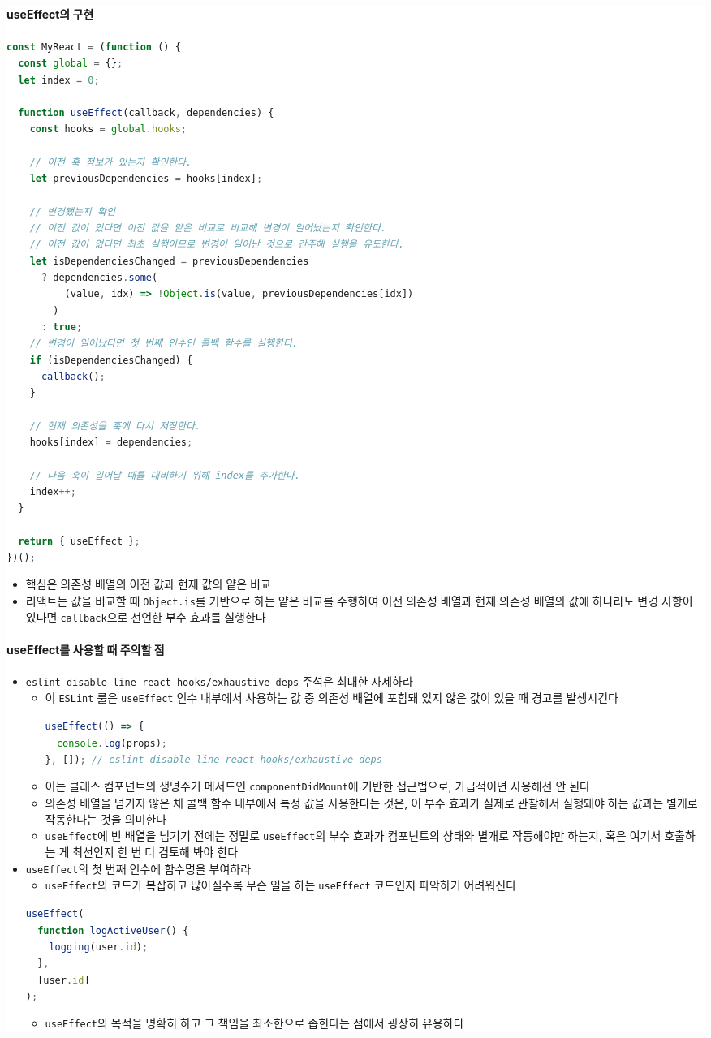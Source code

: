 #### useEffect의 구현

```js
const MyReact = (function () {
  const global = {};
  let index = 0;

  function useEffect(callback, dependencies) {
    const hooks = global.hooks;

    // 이전 훅 정보가 있는지 확인한다.
    let previousDependencies = hooks[index];

    // 변경됐는지 확인
    // 이전 값이 있다면 이전 값을 얕은 비교로 비교해 변경이 일어났는지 확인한다.
    // 이전 값이 없다면 최초 실행이므로 변경이 일어난 것으로 간주해 실행을 유도한다.
    let isDependenciesChanged = previousDependencies
      ? dependencies.some(
          (value, idx) => !Object.is(value, previousDependencies[idx])
        )
      : true;
    // 변경이 일어났다면 첫 번째 인수인 콜백 함수를 실행한다.
    if (isDependenciesChanged) {
      callback();
    }

    // 현재 의존성을 훅에 다시 저장한다.
    hooks[index] = dependencies;

    // 다음 훅이 일어날 때를 대비하기 위해 index를 추가한다.
    index++;
  }

  return { useEffect };
})();
```

- 핵심은 의존성 배열의 이전 값과 현재 값의 얕은 비교
- 리액트는 값을 비교할 때 `Object.is`를 기반으로 하는 얕은 비교를 수행하여 이전 의존성 배열과 현재 의존성 배열의 값에 하나라도 변경 사항이 있다면 `callback`으로 선언한 부수 효과를 실행한다

#### useEffect를 사용할 때 주의할 점

- `eslint-disable-line react-hooks/exhaustive-deps` 주석은 최대한 자제하라
  - 이 `ESLint` 룰은 `useEffect` 인수 내부에서 사용하는 값 중 의존성 배열에 포함돼 있지 않은 값이 있을 때 경고를 발생시킨다
    ```js
    useEffect(() => {
      console.log(props);
    }, []); // eslint-disable-line react-hooks/exhaustive-deps
    ```
  - 이는 클래스 컴포넌트의 생명주기 메서드인 `componentDidMount`에 기반한 접근법으로, 가급적이면 사용해선 안 된다
  - 의존성 배열을 넘기지 않은 채 콜백 함수 내부에서 특정 값을 사용한다는 것은, 이 부수 효과가 실제로 관찰해서 실행돼야 하는 값과는 별개로 작동한다는 것을 의미한다
  - `useEffect`에 빈 배열을 넘기기 전에는 정말로 `useEffect`의 부수 효과가 컴포넌트의 상태와 별개로 작동해야만 하는지, 혹은 여기서 호출하는 게 최선인지 한 번 더 검토해 봐야 한다
- `useEffect`의 첫 번째 인수에 함수명을 부여하라
  - `useEffect`의 코드가 복잡하고 많아질수록 무슨 일을 하는 `useEffect` 코드인지 파악하기 어려워진다
  ```js
  useEffect(
    function logActiveUser() {
      logging(user.id);
    },
    [user.id]
  );
  ```
  - `useEffect`의 목적을 명확히 하고 그 책임을 최소한으로 좁힌다는 점에서 굉장히 유용하다